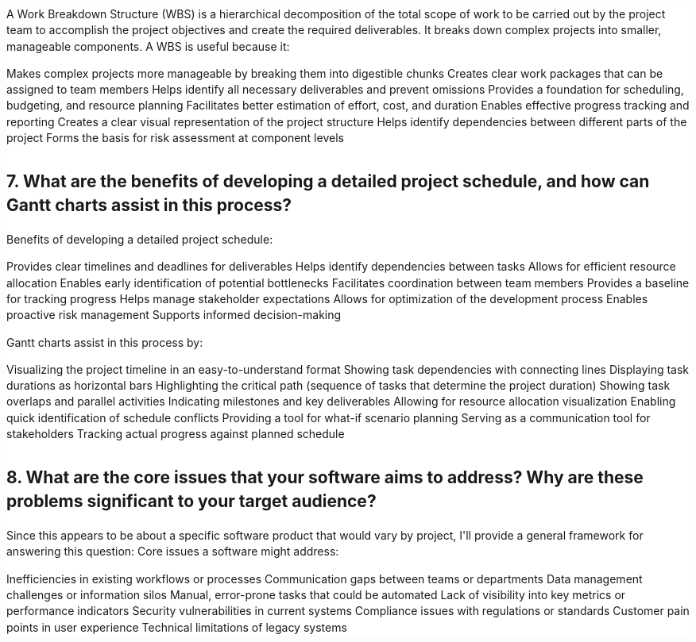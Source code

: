 A Work Breakdown Structure (WBS) is a hierarchical decomposition of the total scope of work to be carried out by the project team to accomplish the project objectives and create the required deliverables. It breaks down complex projects into smaller, manageable components.
A WBS is useful because it:

Makes complex projects more manageable by breaking them into digestible chunks
Creates clear work packages that can be assigned to team members
Helps identify all necessary deliverables and prevent omissions
Provides a foundation for scheduling, budgeting, and resource planning
Facilitates better estimation of effort, cost, and duration
Enables effective progress tracking and reporting
Creates a clear visual representation of the project structure
Helps identify dependencies between different parts of the project
Forms the basis for risk assessment at component levels
## 7. What are the benefits of developing a detailed project schedule, and how can Gantt charts assist in this process?
Benefits of developing a detailed project schedule:

Provides clear timelines and deadlines for deliverables
Helps identify dependencies between tasks
Allows for efficient resource allocation
Enables early identification of potential bottlenecks
Facilitates coordination between team members
Provides a baseline for tracking progress
Helps manage stakeholder expectations
Allows for optimization of the development process
Enables proactive risk management
Supports informed decision-making

Gantt charts assist in this process by:

Visualizing the project timeline in an easy-to-understand format
Showing task dependencies with connecting lines
Displaying task durations as horizontal bars
Highlighting the critical path (sequence of tasks that determine the project duration)
Showing task overlaps and parallel activities
Indicating milestones and key deliverables
Allowing for resource allocation visualization
Enabling quick identification of schedule conflicts
Providing a tool for what-if scenario planning
Serving as a communication tool for stakeholders
Tracking actual progress against planned schedule
## 8. What are the core issues that your software aims to address? Why are these problems significant to your target audience?
Since this appears to be about a specific software product that would vary by project, I'll provide a general framework for answering this question:
Core issues a software might address:

Inefficiencies in existing workflows or processes
Communication gaps between teams or departments
Data management challenges or information silos
Manual, error-prone tasks that could be automated
Lack of visibility into key metrics or performance indicators
Security vulnerabilities in current systems
Compliance issues with regulations or standards
Customer pain points in user experience
Technical limitations of legacy systems
